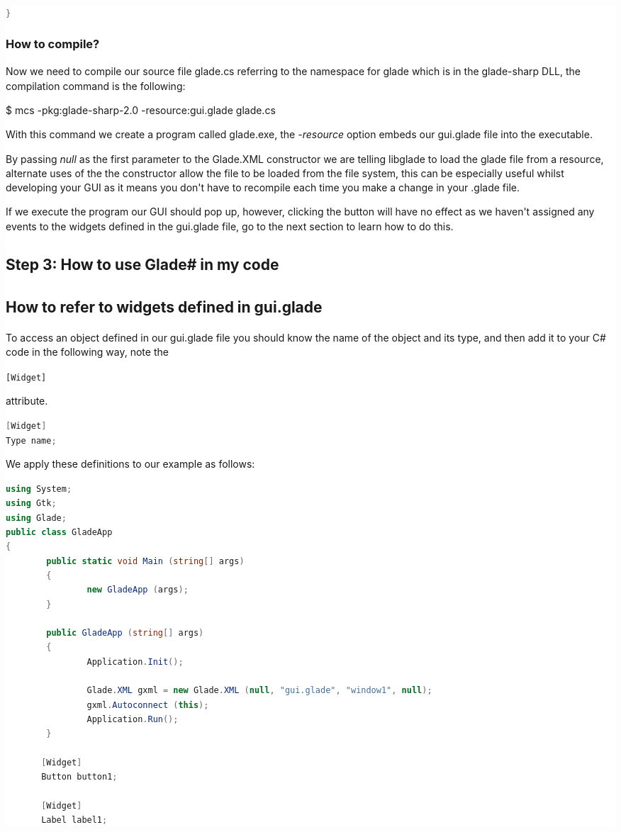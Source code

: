 ``` csharp
}
```

### How to compile?

Now we need to compile our source file glade.cs referring to the namespace for glade which is in the glade-sharp DLL, the compilation command is the following:

\$ mcs -pkg:glade-sharp-2.0 -resource:gui.glade glade.cs

With this command we create a program called glade.exe, the *-resource* option embeds our gui.glade file into the executable.

By passing *null* as the first parameter to the Glade.XML constructor we are telling libglade to load the glade file from a resource, alternate uses of the the constructor allow the file to be loaded from the file system, this can be especially useful whilst developing your GUI as it means you don't have to recompile each time you make a change in your .glade file.

If we execute the program our GUI should pop up, however, clicking the button will have no effect as we haven't assigned any events to the widgets defined in the gui.glade file, go to the next section to learn how to do this.

Step 3: How to use Glade\# in my code
-------------------------------------

How to refer to widgets defined in gui.glade
--------------------------------------------

To access an object defined in our gui.glade file you should know the name of the object and its type, and then add it to your C\# code in the following way, note the

``` nowiki
[Widget]
```

attribute.

``` csharp
[Widget]
Type name;
```

We apply these definitions to our example as follows:

``` csharp
using System;
using Gtk;
using Glade;
public class GladeApp
{
        public static void Main (string[] args)
        {
                new GladeApp (args);
        }
 
        public GladeApp (string[] args) 
        {
                Application.Init();
 
                Glade.XML gxml = new Glade.XML (null, "gui.glade", "window1", null);
                gxml.Autoconnect (this);                                                          
                Application.Run();
        }
 
       [Widget]
       Button button1;
 
       [Widget]
       Label label1;
```